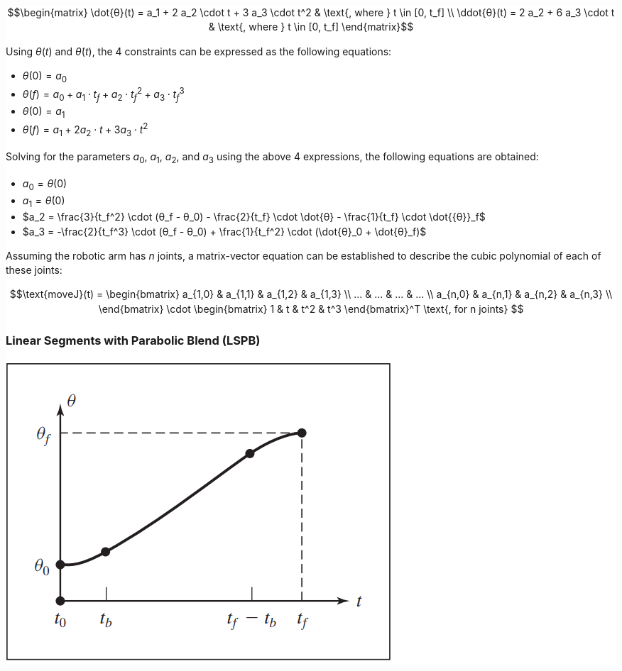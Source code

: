 $$\begin{matrix} 
    \dot{θ}(t) = a_1 + 2  a_2 \cdot t + 3  a_3 \cdot t^2 & \text{, where } t \in [0, t_f] \\
    \ddot{θ}(t) = 2 a_2 + 6  a_3 \cdot t & \text{, where } t \in [0, t_f]
\end{matrix}$$

Using $θ(t)$ and $\dot{θ}(t)$, the 4 constraints can be expressed as the following equations:

- $θ(0) = a_0$
- $θ(f) = a_0 + a_1 \cdot t_f + a_2 \cdot t_f^2 + a_3 \cdot t_f^3$
- $\dot{θ}(0) = a_1$
- $\dot{θ}(f) = a_1 + 2  a_2 \cdot t + 3  a_3 \cdot t^2$

Solving for the parameters $a_0$, $a_1$, $a_2$, and $a_3$ using the above 4 expressions, the following equations are obtained:

- $a_0 = θ(0)$
- $a_1 = \dot{θ}(0)$
- $a_2 = \frac{3}{t_f^2} \cdot (θ_f - θ_0) - \frac{2}{t_f} \cdot \dot{θ} - \frac{1}{t_f} \cdot \dot{{θ}}_f$
- $a_3 = -\frac{2}{t_f^3} \cdot (θ_f - θ_0) + \frac{1}{t_f^2} \cdot (\dot{θ}_0 + \dot{θ}_f)$

Assuming the robotic arm has $n$ joints, a matrix-vector equation can be established to describe the cubic polynomial of each of these joints:

$$\text{moveJ}(t) = \begin{bmatrix} 
    a_{1,0} & a_{1,1} & a_{1,2} & a_{1,3} \\
    ... & ... & ... & ... \\
    a_{n,0} & a_{n,1} & a_{n,2} & a_{n,3} \\
\end{bmatrix} 
\cdot 
\begin{bmatrix} 1 & t & t^2 & t^3 \end{bmatrix}^T \text{, for n joints} $$


### Linear Segments with Parabolic Blend  (LSPB)

![image](.figures/ParabolicBlend.png)
